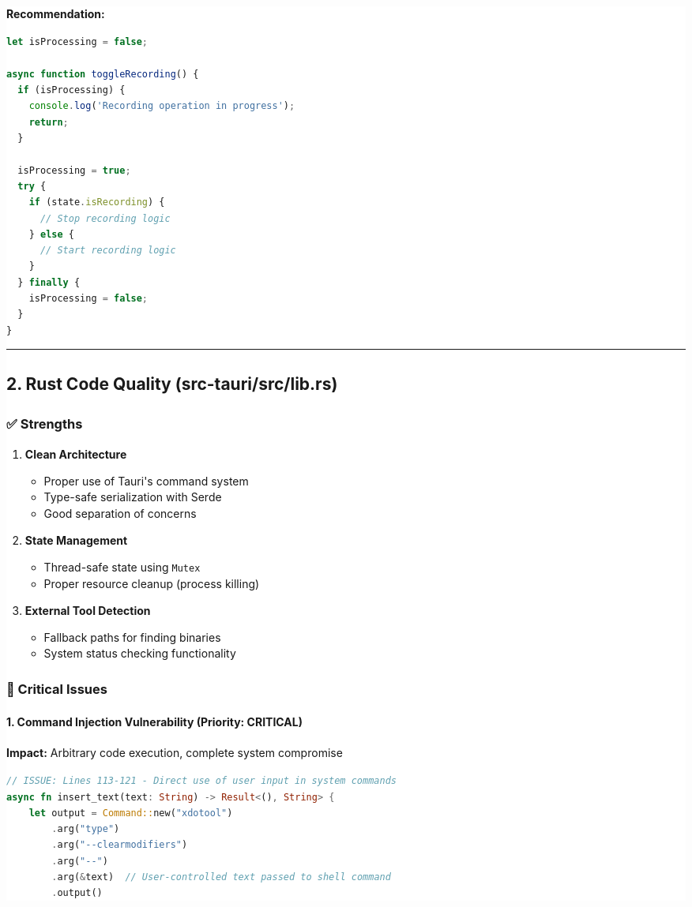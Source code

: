 **Recommendation:**
```typescript
let isProcessing = false;

async function toggleRecording() {
  if (isProcessing) {
    console.log('Recording operation in progress');
    return;
  }

  isProcessing = true;
  try {
    if (state.isRecording) {
      // Stop recording logic
    } else {
      // Start recording logic
    }
  } finally {
    isProcessing = false;
  }
}
```

---

## 2. Rust Code Quality (src-tauri/src/lib.rs)

### ✅ Strengths

1. **Clean Architecture**
   - Proper use of Tauri's command system
   - Type-safe serialization with Serde
   - Good separation of concerns

2. **State Management**
   - Thread-safe state using `Mutex`
   - Proper resource cleanup (process killing)

3. **External Tool Detection**
   - Fallback paths for finding binaries
   - System status checking functionality

### 🔴 Critical Issues

#### 1. **Command Injection Vulnerability** (Priority: CRITICAL)
**Impact:** Arbitrary code execution, complete system compromise

```rust
// ISSUE: Lines 113-121 - Direct use of user input in system commands
async fn insert_text(text: String) -> Result<(), String> {
    let output = Command::new("xdotool")
        .arg("type")
        .arg("--clearmodifiers")
        .arg("--")
        .arg(&text)  // User-controlled text passed to shell command
        .output()
```
